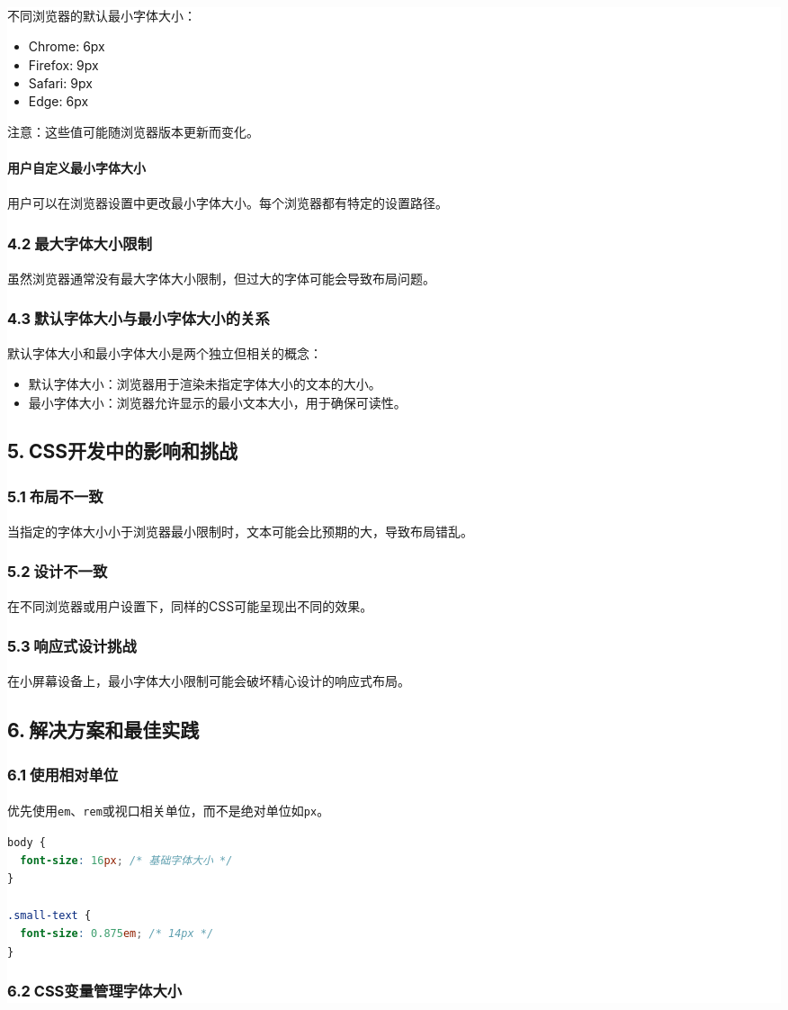 不同浏览器的默认最小字体大小：
- Chrome: 6px
- Firefox: 9px
- Safari: 9px
- Edge: 6px

注意：这些值可能随浏览器版本更新而变化。

#### 用户自定义最小字体大小

用户可以在浏览器设置中更改最小字体大小。每个浏览器都有特定的设置路径。

### 4.2 最大字体大小限制

虽然浏览器通常没有最大字体大小限制，但过大的字体可能会导致布局问题。

### 4.3 默认字体大小与最小字体大小的关系

默认字体大小和最小字体大小是两个独立但相关的概念：

- 默认字体大小：浏览器用于渲染未指定字体大小的文本的大小。
- 最小字体大小：浏览器允许显示的最小文本大小，用于确保可读性。

## 5. CSS开发中的影响和挑战

### 5.1 布局不一致

当指定的字体大小小于浏览器最小限制时，文本可能会比预期的大，导致布局错乱。

### 5.2 设计不一致

在不同浏览器或用户设置下，同样的CSS可能呈现出不同的效果。

### 5.3 响应式设计挑战

在小屏幕设备上，最小字体大小限制可能会破坏精心设计的响应式布局。

## 6. 解决方案和最佳实践

### 6.1 使用相对单位

优先使用`em`、`rem`或视口相关单位，而不是绝对单位如`px`。

```css
body {
  font-size: 16px; /* 基础字体大小 */
}

.small-text {
  font-size: 0.875em; /* 14px */
}
```

### 6.2 CSS变量管理字体大小
